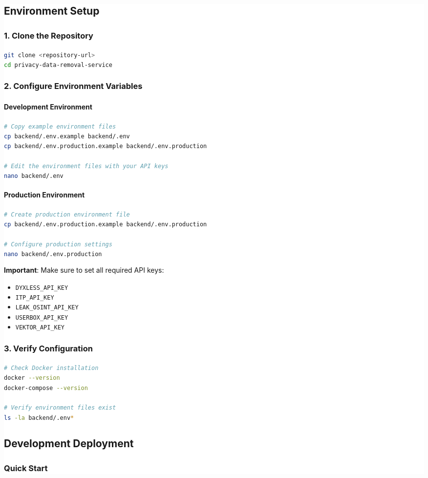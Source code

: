 ## Environment Setup

### 1. Clone the Repository

```bash
git clone <repository-url>
cd privacy-data-removal-service
```

### 2. Configure Environment Variables

#### Development Environment

```bash
# Copy example environment files
cp backend/.env.example backend/.env
cp backend/.env.production.example backend/.env.production

# Edit the environment files with your API keys
nano backend/.env
```

#### Production Environment

```bash
# Create production environment file
cp backend/.env.production.example backend/.env.production

# Configure production settings
nano backend/.env.production
```

**Important**: Make sure to set all required API keys:
- `DYXLESS_API_KEY`
- `ITP_API_KEY`
- `LEAK_OSINT_API_KEY`
- `USERBOX_API_KEY`
- `VEKTOR_API_KEY`

### 3. Verify Configuration

```bash
# Check Docker installation
docker --version
docker-compose --version

# Verify environment files exist
ls -la backend/.env*
```

## Development Deployment

### Quick Start
